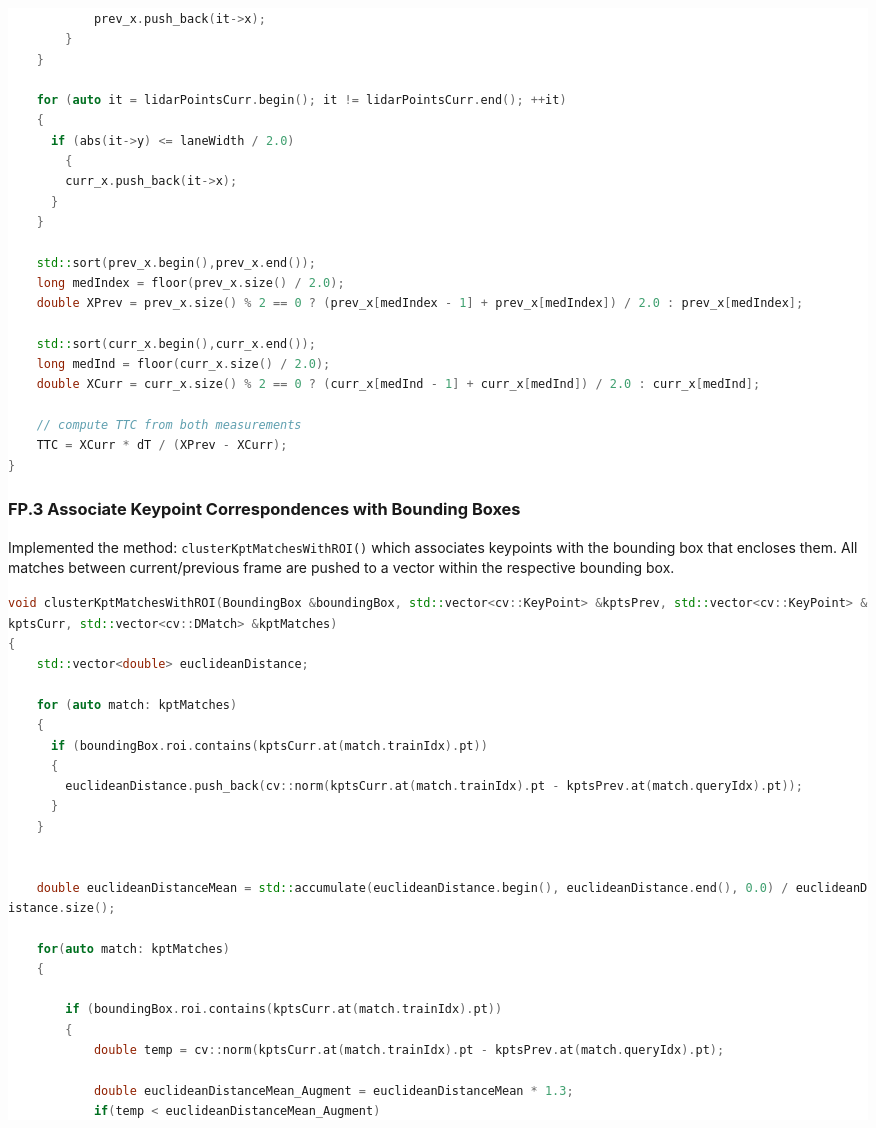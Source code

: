 ```c++
            prev_x.push_back(it->x);
        }
    }

    for (auto it = lidarPointsCurr.begin(); it != lidarPointsCurr.end(); ++it)
    {
      if (abs(it->y) <= laneWidth / 2.0)
        {
        curr_x.push_back(it->x);
      }
    }
  
  	std::sort(prev_x.begin(),prev_x.end());
    long medIndex = floor(prev_x.size() / 2.0);
    double XPrev = prev_x.size() % 2 == 0 ? (prev_x[medIndex - 1] + prev_x[medIndex]) / 2.0 : prev_x[medIndex];

    std::sort(curr_x.begin(),curr_x.end());
    long medInd = floor(curr_x.size() / 2.0);
    double XCurr = curr_x.size() % 2 == 0 ? (curr_x[medInd - 1] + curr_x[medInd]) / 2.0 : curr_x[medInd];
    
    // compute TTC from both measurements
    TTC = XCurr * dT / (XPrev - XCurr);
}

```

### FP.3 Associate Keypoint Correspondences with Bounding Boxes

Implemented the method: `clusterKptMatchesWithROI()` which associates keypoints with the bounding box that encloses them. All matches between current/previous frame are pushed to a vector within the respective bounding box.

```c++
void clusterKptMatchesWithROI(BoundingBox &boundingBox, std::vector<cv::KeyPoint> &kptsPrev, std::vector<cv::KeyPoint> &kptsCurr, std::vector<cv::DMatch> &kptMatches)
{
    std::vector<double> euclideanDistance;
  
  	for (auto match: kptMatches)
    {
      if (boundingBox.roi.contains(kptsCurr.at(match.trainIdx).pt))
      {
        euclideanDistance.push_back(cv::norm(kptsCurr.at(match.trainIdx).pt - kptsPrev.at(match.queryIdx).pt));
      }
    }
  
    
    double euclideanDistanceMean = std::accumulate(euclideanDistance.begin(), euclideanDistance.end(), 0.0) / euclideanDistance.size();

    for(auto match: kptMatches)
    {

        if (boundingBox.roi.contains(kptsCurr.at(match.trainIdx).pt))
        {
            double temp = cv::norm(kptsCurr.at(match.trainIdx).pt - kptsPrev.at(match.queryIdx).pt);

            double euclideanDistanceMean_Augment = euclideanDistanceMean * 1.3;
            if(temp < euclideanDistanceMean_Augment)
```
